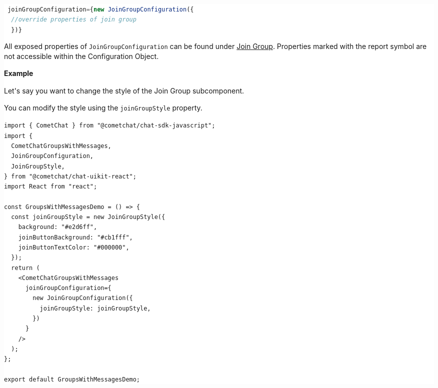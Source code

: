 </TabItem>

<TabItem value="JavaScript" label="JavaScript">

```jsx
 joinGroupConfiguration={new JoinGroupConfiguration({
  //override properties of join group
  })}
```

</TabItem>
</Tabs>

All exposed properties of `JoinGroupConfiguration` can be found under [Join Group](./join-protected-group#functionality). Properties marked with the <a data-tooltip-id="my-tooltip-html-prop"><span class="material-icons red">report</span></a> symbol are not accessible within the Configuration Object.

**Example**

Let's say you want to change the style of the Join Group subcomponent.

You can modify the style using the `joinGroupStyle` property.



<Tabs>
<TabItem value="TypeScript" label="TypeScript">

```tsx title='GroupsWithMessagesDemo.tsx'
import { CometChat } from "@cometchat/chat-sdk-javascript";
import {
  CometChatGroupsWithMessages,
  JoinGroupConfiguration,
  JoinGroupStyle,
} from "@cometchat/chat-uikit-react";
import React from "react";

const GroupsWithMessagesDemo = () => {
  const joinGroupStyle = new JoinGroupStyle({
    background: "#e2d6ff",
    joinButtonBackground: "#cb1fff",
    joinButtonTextColor: "#000000",
  });
  return (
    <CometChatGroupsWithMessages
      joinGroupConfiguration={
        new JoinGroupConfiguration({
          joinGroupStyle: joinGroupStyle,
        })
      }
    />
  );
};

export default GroupsWithMessagesDemo;
```
